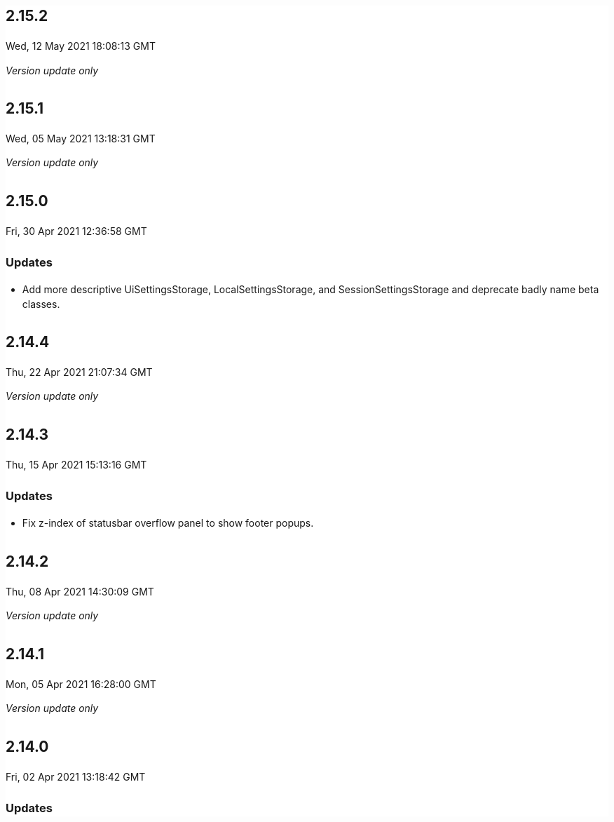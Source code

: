 ## 2.15.2

Wed, 12 May 2021 18:08:13 GMT

_Version update only_

## 2.15.1

Wed, 05 May 2021 13:18:31 GMT

_Version update only_

## 2.15.0

Fri, 30 Apr 2021 12:36:58 GMT

### Updates

- Add more descriptive UiSettingsStorage, LocalSettingsStorage, and SessionSettingsStorage and deprecate badly name beta classes.

## 2.14.4

Thu, 22 Apr 2021 21:07:34 GMT

_Version update only_

## 2.14.3

Thu, 15 Apr 2021 15:13:16 GMT

### Updates

- Fix z-index of statusbar overflow panel to show footer popups.

## 2.14.2

Thu, 08 Apr 2021 14:30:09 GMT

_Version update only_

## 2.14.1

Mon, 05 Apr 2021 16:28:00 GMT

_Version update only_

## 2.14.0

Fri, 02 Apr 2021 13:18:42 GMT

### Updates
